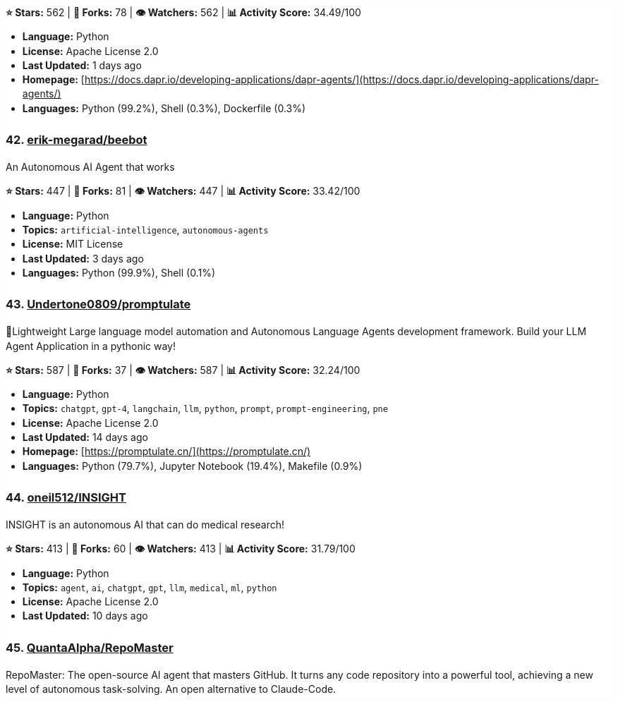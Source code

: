 **⭐ Stars:** 562 | **🔱 Forks:** 78 | **👁️ Watchers:** 562 | **📊 Activity Score:** 34.49/100

- **Language:** Python
- **License:** Apache License 2.0
- **Last Updated:** 1 days ago
- **Homepage:** [https://docs.dapr.io/developing-applications/dapr-agents/](https://docs.dapr.io/developing-applications/dapr-agents/)
- **Languages:** Python (99.2%), Shell (0.3%), Dockerfile (0.3%)

### 42. [erik-megarad/beebot](https://github.com/erik-megarad/beebot)

An Autonomous AI Agent that works

**⭐ Stars:** 447 | **🔱 Forks:** 81 | **👁️ Watchers:** 447 | **📊 Activity Score:** 33.42/100

- **Language:** Python
- **Topics:** `artificial-intelligence`, `autonomous-agents`
- **License:** MIT License
- **Last Updated:** 3 days ago
- **Languages:** Python (99.9%), Shell (0.1%)

### 43. [Undertone0809/promptulate](https://github.com/Undertone0809/promptulate)

🚀Lightweight Large language model automation and Autonomous Language Agents development framework. Build your LLM Agent Application in a pythonic way!

**⭐ Stars:** 587 | **🔱 Forks:** 37 | **👁️ Watchers:** 587 | **📊 Activity Score:** 32.24/100

- **Language:** Python
- **Topics:** `chatgpt`, `gpt-4`, `langchain`, `llm`, `python`, `prompt`, `prompt-engineering`, `pne`
- **License:** Apache License 2.0
- **Last Updated:** 14 days ago
- **Homepage:** [https://promptulate.cn/](https://promptulate.cn/)
- **Languages:** Python (79.7%), Jupyter Notebook (19.4%), Makefile (0.9%)

### 44. [oneil512/INSIGHT](https://github.com/oneil512/INSIGHT)

INSIGHT is an autonomous AI that can do medical research!

**⭐ Stars:** 413 | **🔱 Forks:** 60 | **👁️ Watchers:** 413 | **📊 Activity Score:** 31.79/100

- **Language:** Python
- **Topics:** `agent`, `ai`, `chatgpt`, `gpt`, `llm`, `medical`, `ml`, `python`
- **License:** Apache License 2.0
- **Last Updated:** 10 days ago

### 45. [QuantaAlpha/RepoMaster](https://github.com/QuantaAlpha/RepoMaster)

RepoMaster: The open-source AI agent that masters GitHub. It turns any code repository into a powerful tool, achieving a new level of autonomous task-solving. An open alternative to Claude-Code.
